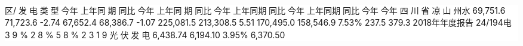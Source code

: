 区/
发
电
类
型
今年
上年同
期
同比
今年
上年同
期
同比
今年
上年同期
同比
今年
上年同期
同比
今年
今年
四
川
省
凉
山
州水
69,751.6
71,723.6
-2.74
67,652.4
68,386.7
-1.07
225,081.5
213,308.5
5.51
170,495.0
158,546.9
7.53%
237.5
379.3
2018年年度报告
24/194电
3
9
%
2
8
%
5
8
%
2
3
1
9
光
伏
发
电
6,438.74
6,194.10
3.95%
6,370.50
